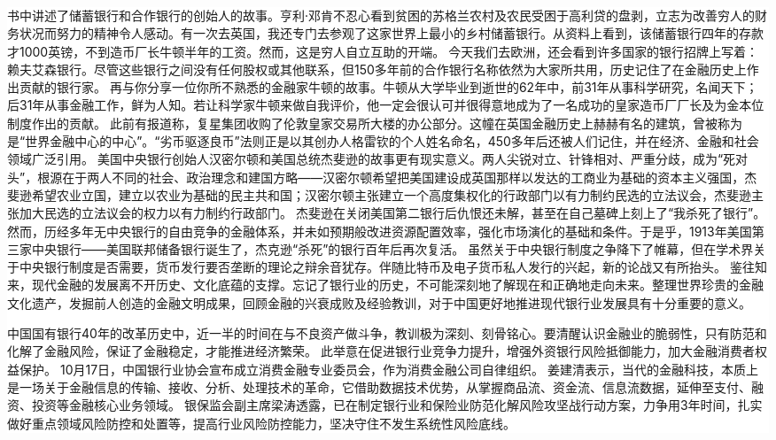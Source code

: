 书中讲述了储蓄银行和合作银行的创始人的故事。亨利·邓肯不忍心看到贫困的苏格兰农村及农民受困于高利贷的盘剥，立志为改善穷人的财务状况而努力的精神令人感动。有一次去英国，我还专门去参观了这家世界上最小的乡村储蓄银行。从资料上看到，该储蓄银行四年的存款才1000英镑，不到造币厂长牛顿半年的工资。然而，这是穷人自立互助的开端。
今天我们去欧洲，还会看到许多国家的银行招牌上写着：赖夫艾森银行。尽管这些银行之间没有任何股权或其他联系，但150多年前的合作银行名称依然为大家所共用，历史记住了在金融历史上作出贡献的银行家。
再与你分享一位你所不熟悉的金融家牛顿的故事。牛顿从大学毕业到逝世的62年中，前31年从事科学研究，名闻天下；后31年从事金融工作，鲜为人知。若让科学家牛顿来做自我评价，他一定会很认可并很得意地成为了一名成功的皇家造币厂厂长及为金本位制度作出的贡献。
此前有报道称，复星集团收购了伦敦皇家交易所大楼的办公部分。这幢在英国金融历史上赫赫有名的建筑，曾被称为是“世界金融中心的中心”。“劣币驱逐良币”法则正是以其创办人格雷钦的个人姓名命名，450多年后还被人们记住，并在经济、金融和社会领域广泛引用。
美国中央银行创始人汉密尔顿和美国总统杰斐逊的故事更有现实意义。两人尖锐对立、针锋相对、严重分歧，成为“死对头”，根源在于两人不同的社会、政治理念和建国方略——汉密尔顿希望把美国建设成英国那样以发达的工商业为基础的资本主义强国，杰斐逊希望农业立国，建立以农业为基础的民主共和国；汉密尔顿主张建立一个高度集权化的行政部门以有力制约民选的立法议会，杰斐逊主张加大民选的立法议会的权力以有力制约行政部门。
杰斐逊在关闭美国第二银行后仇恨还未解，甚至在自己墓碑上刻上了“我杀死了银行”。然而，历经多年无中央银行的自由竞争的金融体系，并未如预期般改进资源配置效率，强化市场演化的基础和条件。于是乎，1913年美国第三家中央银行——美国联邦储备银行诞生了，杰克逊“杀死”的银行百年后再次复活。
虽然关于中央银行制度之争降下了帷幕，但在学术界关于中央银行制度是否需要，货币发行要否垄断的理论之辩余音犹存。伴随比特币及电子货币私人发行的兴起，新的论战又有所抬头。
鉴往知来，现代金融的发展离不开历史、文化底蕴的支撑。忘记了银行业的历史，不可能深刻地了解现在和正确地走向未来。整理世界珍贵的金融文化遗产，发掘前人创造的金融文明成果，回顾金融的兴衰成败及经验教训，对于中国更好地推进现代银行业发展具有十分重要的意义。
 
 
中国国有银行40年的改革历史中，近一半的时间在与不良资产做斗争，教训极为深刻、刻骨铭心。要清醒认识金融业的脆弱性，只有防范和化解了金融风险，保证了金融稳定，才能推进经济繁荣。
此举意在促进银行业竞争力提升，增强外资银行风险抵御能力，加大金融消费者权益保护。
10月17日，中国银行业协会宣布成立消费金融专业委员会，作为消费金融公司自律组织。
姜建清表示，当代的金融科技，本质上是一场关于金融信息的传输、接收、分析、处理技术的革命，它借助数据技术优势，从掌握商品流、资金流、信息流数据，延伸至支付、融资、投资等金融核心业务领域。
银保监会副主席梁涛透露，已在制定银行业和保险业防范化解风险攻坚战行动方案，力争用3年时间，扎实做好重点领域风险防控和处置等，提高行业风险防控能力，坚决守住不发生系统性风险底线。
